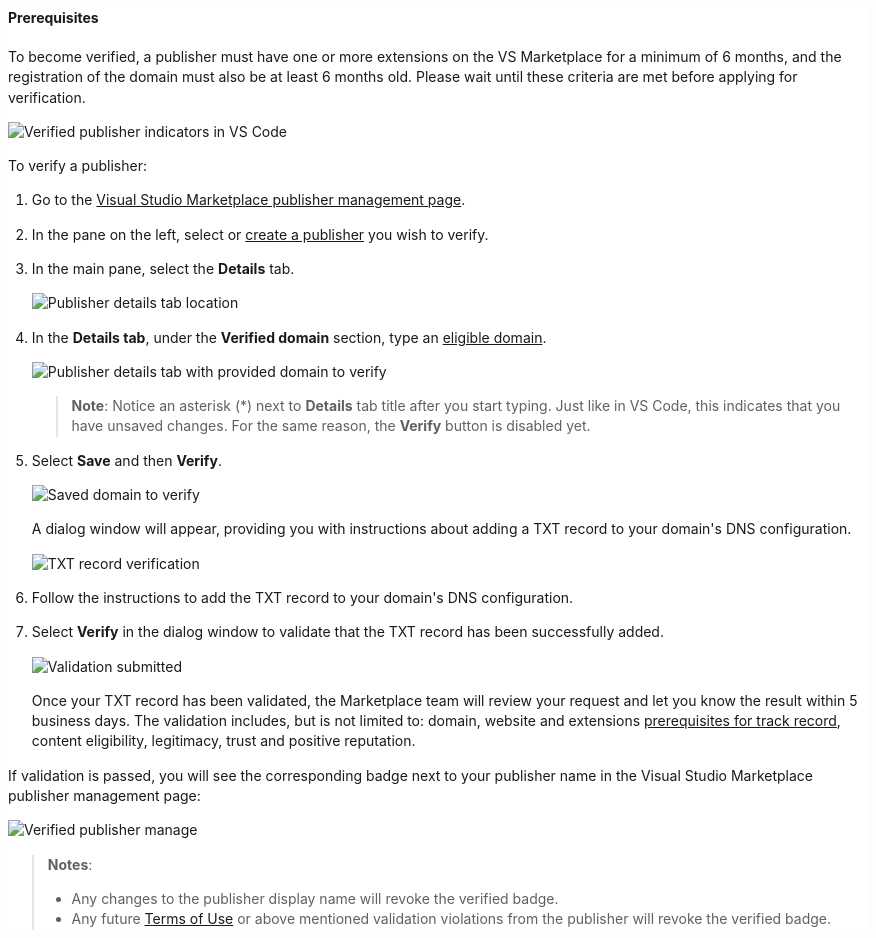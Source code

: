 #### Prerequisites
To become verified, a publisher must have one or more extensions on the VS Marketplace for a minimum of 6 months, and the registration of the domain must also be at least 6 months old. Please wait until these criteria are met before applying for verification.

![Verified publisher indicators in VS Code](images/publishing-extension/verified-publisher.png)

To verify a publisher:

1. Go to the [Visual Studio Marketplace publisher management page](https://marketplace.visualstudio.com/manage).
2. In the pane on the left, select or [create a publisher](#create-a-publisher) you wish to verify.
3. In the main pane, select the **Details** tab.

   ![Publisher details tab location](images/publishing-extension/publisher-details-tab.png)

4. In the **Details tab**, under the **Verified domain** section, type an [eligible domain](#eligible-domains).

   ![Publisher details tab with provided domain to verify](images/publishing-extension/publisher-details-tab-verified-domain.png)

   > **Note**: Notice an asterisk (*) next to **Details** tab title after you start typing. Just like in VS Code, this indicates that you have unsaved changes. For the same reason, the **Verify** button is disabled yet.

5. Select **Save** and then **Verify**.

   ![Saved domain to verify](images/publishing-extension/saved-domain-to-verify.png)

   A dialog window will appear, providing you with instructions about adding a TXT record to your domain's DNS configuration.

   ![TXT record verification](images/publishing-extension/txt-record-verification.png)

6. Follow the instructions to add the TXT record to your domain's DNS configuration.
7. Select **Verify** in the dialog window to validate that the TXT record has been successfully added.

   ![Validation submitted](images/publishing-extension/validation-submitted.png)

   Once your TXT record has been validated, the Marketplace team will review your request and let you know the result within 5 business days. The validation includes, but is not limited to: domain, website and extensions [prerequisites for track record](#prerequisites), content eligibility, legitimacy, trust and positive reputation.

If validation is passed, you will see the corresponding badge next to your publisher name in the Visual Studio Marketplace publisher management page:

![Verified publisher manage](images/publishing-extension/verified-publisher-manage.png)

> **Notes**:
> - Any changes to the publisher display name will revoke the verified badge.
> - Any future [Terms of Use](https://cdn.vsassets.io/v/M190_20210811.1/_content/Microsoft-Visual-Studio-Marketplace-Terms-of-Use.pdf) or above mentioned validation violations from the publisher will revoke the verified badge.
